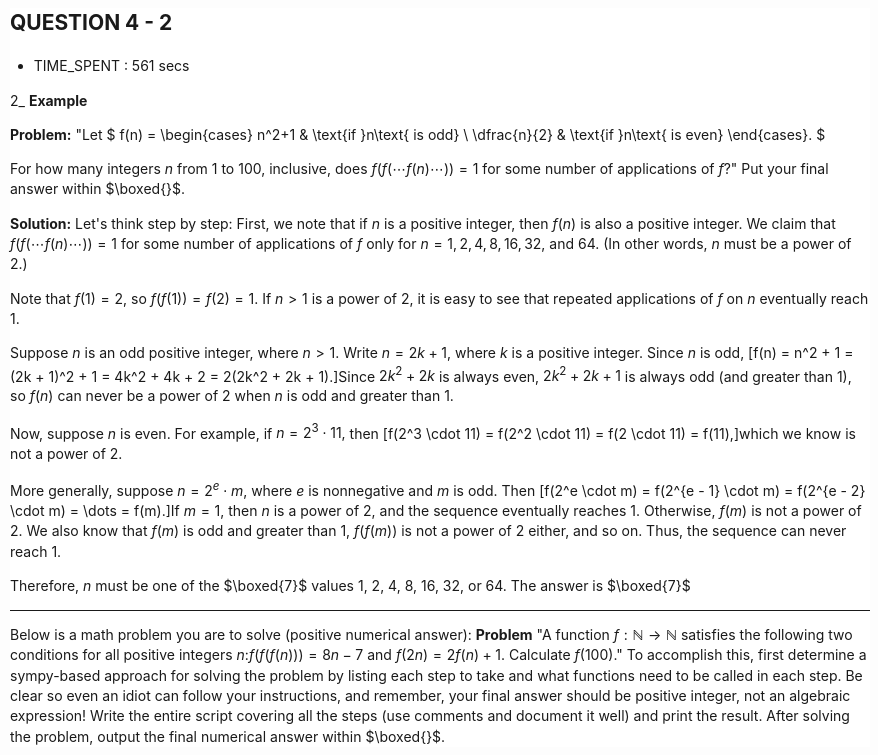 

## QUESTION 4 - 2 
- TIME_SPENT : 561 secs

2_
**Example**

**Problem:** 
"Let $
f(n) =
\begin{cases}
n^2+1 & \text{if }n\text{ is odd} \\
\dfrac{n}{2} & \text{if }n\text{ is even}
\end{cases}.
$

For how many integers $n$ from 1 to 100, inclusive, does $f ( f (\dotsb f (n) \dotsb )) = 1$ for some number of applications of $f$?"
Put your final answer within $\boxed{}$.

**Solution:** 
Let's think step by step:
First, we note that if $n$ is a positive integer, then $f(n)$ is also a positive integer.  We claim that $f ( f (\dotsb f (n) \dotsb )) = 1$ for some number of applications of $f$ only for $n = 1, 2, 4, 8, 16, 32,$ and $64.$  (In other words, $n$ must be a power of 2.)

Note that $f(1) = 2,$ so $f(f(1)) = f(2) = 1.$  If $n > 1$ is a power of 2, it is easy to see that repeated applications of $f$ on $n$ eventually reach 1.

Suppose $n$ is an odd positive integer, where $n > 1.$  Write $n = 2k + 1,$ where $k$ is a positive integer.  Since $n$ is odd,
\[f(n) = n^2 + 1 = (2k + 1)^2 + 1 = 4k^2 + 4k + 2 = 2(2k^2 + 2k + 1).\]Since $2k^2 + 2k$ is always even, $2k^2 + 2k + 1$ is always odd (and greater than 1), so $f(n)$ can never be a power of 2 when $n$ is odd and greater than 1.

Now, suppose $n$ is even.  For example, if $n = 2^3 \cdot 11,$ then
\[f(2^3 \cdot 11) = f(2^2 \cdot 11) = f(2 \cdot 11) = f(11),\]which we know is not a power of 2.

More generally, suppose $n = 2^e \cdot m,$ where $e$ is nonnegative and $m$ is odd.  Then
\[f(2^e \cdot m) = f(2^{e - 1} \cdot m) = f(2^{e - 2} \cdot m) = \dots = f(m).\]If $m = 1,$ then $n$ is a power of 2, and the sequence eventually reaches 1.  Otherwise, $f(m)$ is not a power of 2.  We also know that $f(m)$ is odd and greater than 1, $f(f(m))$ is not a power of 2 either, and so on.  Thus, the sequence can never reach 1.

Therefore, $n$ must be one of the $\boxed{7}$ values 1, 2, 4, 8, 16, 32, or 64. The answer is $\boxed{7}$


---

Below is a math problem you are to solve (positive numerical answer):
**Problem**
"A function $f: \mathbb N \to \mathbb N$ satisfies the following two conditions for all positive integers $n$:$f(f(f(n)))=8n-7$ and $f(2n)=2f(n)+1$. Calculate $f(100)$."
To accomplish this, first determine a sympy-based approach for solving the problem by listing each step to take and what functions need to be called in each step. Be clear so even an idiot can follow your instructions, and remember, your final answer should be positive integer, not an algebraic expression!
Write the entire script covering all the steps (use comments and document it well) and print the result. After solving the problem, output the final numerical answer within $\boxed{}$.
